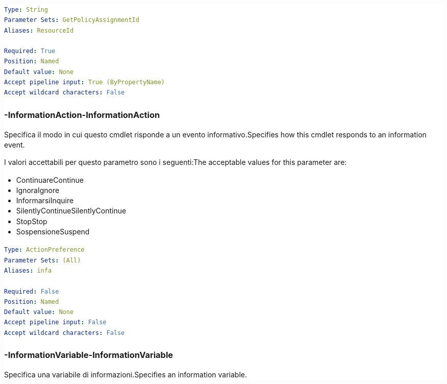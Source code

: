 ```yaml
Type: String
Parameter Sets: GetPolicyAssignmentId
Aliases: ResourceId

Required: True
Position: Named
Default value: None
Accept pipeline input: True (ByPropertyName)
Accept wildcard characters: False
```

### <span data-ttu-id="3c04e-126">-InformationAction</span><span class="sxs-lookup"><span data-stu-id="3c04e-126">-InformationAction</span></span>
<span data-ttu-id="3c04e-127">Specifica il modo in cui questo cmdlet risponde a un evento informativo.</span><span class="sxs-lookup"><span data-stu-id="3c04e-127">Specifies how this cmdlet responds to an information event.</span></span>

<span data-ttu-id="3c04e-128">I valori accettabili per questo parametro sono i seguenti:</span><span class="sxs-lookup"><span data-stu-id="3c04e-128">The acceptable values for this parameter are:</span></span>

- <span data-ttu-id="3c04e-129">Continuare</span><span class="sxs-lookup"><span data-stu-id="3c04e-129">Continue</span></span>
- <span data-ttu-id="3c04e-130">Ignora</span><span class="sxs-lookup"><span data-stu-id="3c04e-130">Ignore</span></span>
- <span data-ttu-id="3c04e-131">Informarsi</span><span class="sxs-lookup"><span data-stu-id="3c04e-131">Inquire</span></span>
- <span data-ttu-id="3c04e-132">SilentlyContinue</span><span class="sxs-lookup"><span data-stu-id="3c04e-132">SilentlyContinue</span></span>
- <span data-ttu-id="3c04e-133">Stop</span><span class="sxs-lookup"><span data-stu-id="3c04e-133">Stop</span></span>
- <span data-ttu-id="3c04e-134">Sospensione</span><span class="sxs-lookup"><span data-stu-id="3c04e-134">Suspend</span></span>

```yaml
Type: ActionPreference
Parameter Sets: (All)
Aliases: infa

Required: False
Position: Named
Default value: None
Accept pipeline input: False
Accept wildcard characters: False
```

### <span data-ttu-id="3c04e-135">-InformationVariable</span><span class="sxs-lookup"><span data-stu-id="3c04e-135">-InformationVariable</span></span>
<span data-ttu-id="3c04e-136">Specifica una variabile di informazioni.</span><span class="sxs-lookup"><span data-stu-id="3c04e-136">Specifies an information variable.</span></span>

